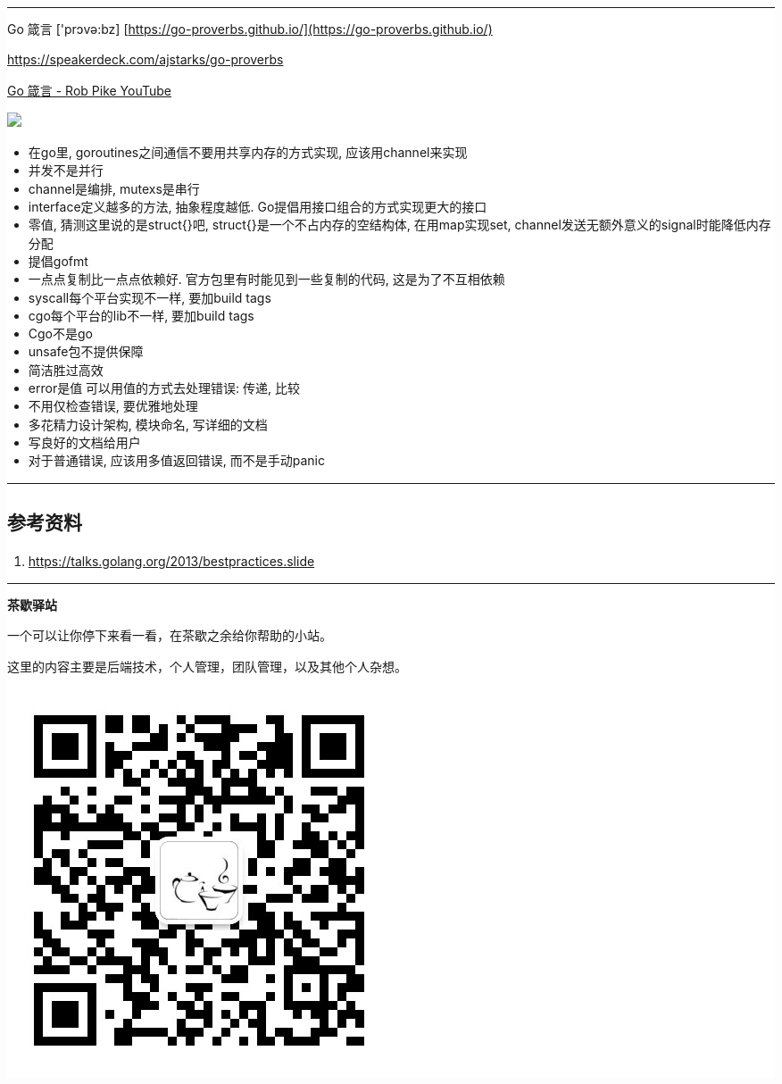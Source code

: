 ----

Go 箴言 ['prɔvə:bz] [https://go-proverbs.github.io/](https://go-proverbs.github.io/)

https://speakerdeck.com/ajstarks/go-proverbs

[Go 箴言 - Rob Pike YouTube](https://www.youtube.com/watch?v=PAAkCSZUG1c)

![](https://ws1.sinaimg.cn/large/cfe1407cgy1fh5dfxouv0j212o0lsdop.jpg)

- 在go里, goroutines之间通信不要用共享内存的方式实现, 应该用channel来实现
- 并发不是并行
- channel是编排, mutexs是串行
- interface定义越多的方法, 抽象程度越低. Go提倡用接口组合的方式实现更大的接口
- 零值, 猜测这里说的是struct{}吧, struct{}是一个不占内存的空结构体, 在用map实现set, channel发送无额外意义的signal时能降低内存分配
- 提倡gofmt
- 一点点复制比一点点依赖好. 官方包里有时能见到一些复制的代码, 这是为了不互相依赖
- syscall每个平台实现不一样, 要加build tags
- cgo每个平台的lib不一样, 要加build tags
- Cgo不是go
- unsafe包不提供保障
- 简洁胜过高效
- error是值 可以用值的方式去处理错误: 传递, 比较
- 不用仅检查错误, 要优雅地处理
- 多花精力设计架构, 模块命名, 写详细的文档
- 写良好的文档给用户
- 对于普通错误, 应该用多值返回错误, 而不是手动panic

----

## 参考资料 ##

1. https://talks.golang.org/2013/bestpractices.slide

----

**茶歇驿站**

一个可以让你停下来看一看，在茶歇之余给你帮助的小站。

这里的内容主要是后端技术，个人管理，团队管理，以及其他个人杂想。

![茶歇驿站二维码](https://raw.githubusercontent.com/yangwenmai/maiyang.me/master/blog/tech_tea.jpg)
